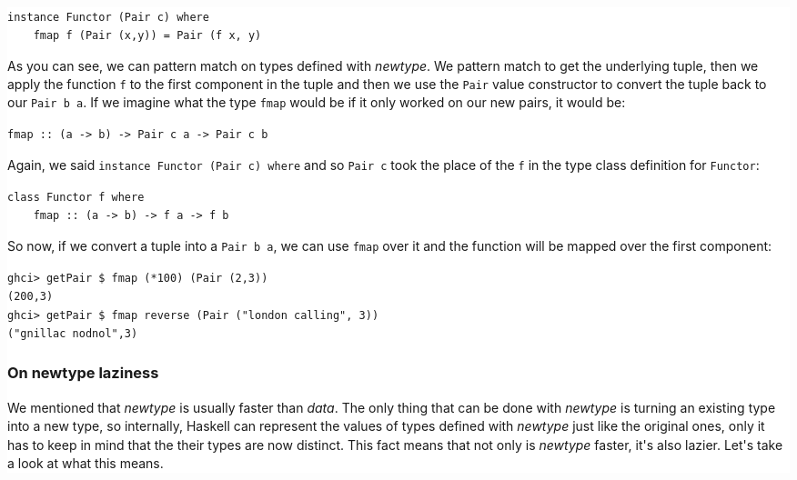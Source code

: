     instance Functor (Pair c) where
        fmap f (Pair (x,y)) = Pair (f x, y)




As you can see,
we can pattern match on types defined with _newtype_.
We
pattern match to get the underlying tuple,
then we apply the function `f`
to the first component in the tuple and then we use the `Pair`
value constructor to convert the tuple back to our `Pair b a`.
If we imagine what the type `fmap` would be if it only
worked on our new pairs,
it would be:




    fmap :: (a -> b) -> Pair c a -> Pair c b




Again,
we said `instance Functor (Pair c) where` and so
`Pair c` took the place of the `f`
in the type class definition for `Functor`:




    class Functor f where
        fmap :: (a -> b) -> f a -> f b




So now,
if we convert a tuple into a `Pair b a`,
we can
use `fmap` over it and the function will be mapped over
the first component:




    ghci> getPair $ fmap (*100) (Pair (2,3))
    (200,3)
    ghci> getPair $ fmap reverse (Pair ("london calling", 3))
    ("gnillac nodnol",3)



<a name="11.3.2"></a>

### On newtype laziness


We mentioned that _newtype_ is usually faster than _data_.
The
only thing that can be done with _newtype_ is turning an existing type
into a new type,
so internally,
Haskell can represent the values of types
defined with _newtype_ just like the original ones,
only it has to keep in
mind that the their types are now distinct.
This fact means that not only is
_newtype_ faster,
it's also lazier.
Let's take a look at what this means.
